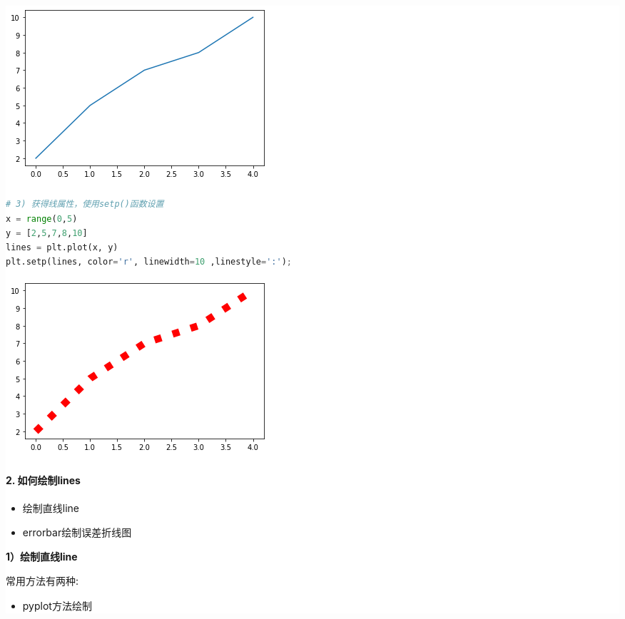 
    
![png](images/task02_3_0.png)
    



```python
# 3) 获得线属性，使用setp()函数设置
x = range(0,5)
y = [2,5,7,8,10]
lines = plt.plot(x, y)
plt.setp(lines, color='r', linewidth=10 ,linestyle=':');
```


    
![png](images/task02_4_0.png)
    


#### 2. 如何绘制lines

- 绘制直线line

- errorbar绘制误差折线图

**1）绘制直线line** 

常用方法有两种:

- pyplot方法绘制
